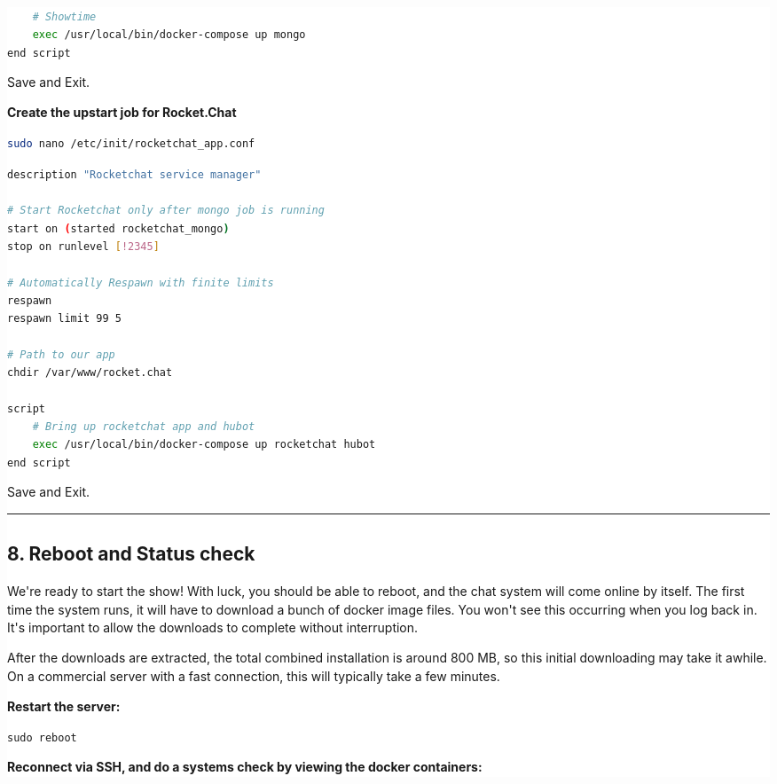 ```bash
    # Showtime
    exec /usr/local/bin/docker-compose up mongo
end script
```

Save and Exit.

**Create the upstart job for Rocket.Chat**

```bash
sudo nano /etc/init/rocketchat_app.conf
```

```bash
description "Rocketchat service manager"

# Start Rocketchat only after mongo job is running
start on (started rocketchat_mongo)
stop on runlevel [!2345]

# Automatically Respawn with finite limits
respawn
respawn limit 99 5

# Path to our app
chdir /var/www/rocket.chat

script
    # Bring up rocketchat app and hubot
    exec /usr/local/bin/docker-compose up rocketchat hubot
end script
```

Save and Exit.

- - -

## 8. Reboot and Status check

We're ready to start the show! With luck, you should be able to reboot, and the chat system will come online by itself. The first time the system runs, it will have to download a bunch of docker image files. You won't see this occurring when you log back in. It's important to allow the downloads to complete without interruption.

After the downloads are extracted, the total combined installation is around 800 MB, so this initial downloading may take it awhile. On a commercial server with a fast connection, this will typically take a few minutes.

**Restart the server:**

```
sudo reboot
```

**Reconnect via SSH, and do a systems check by viewing the docker containers:**
